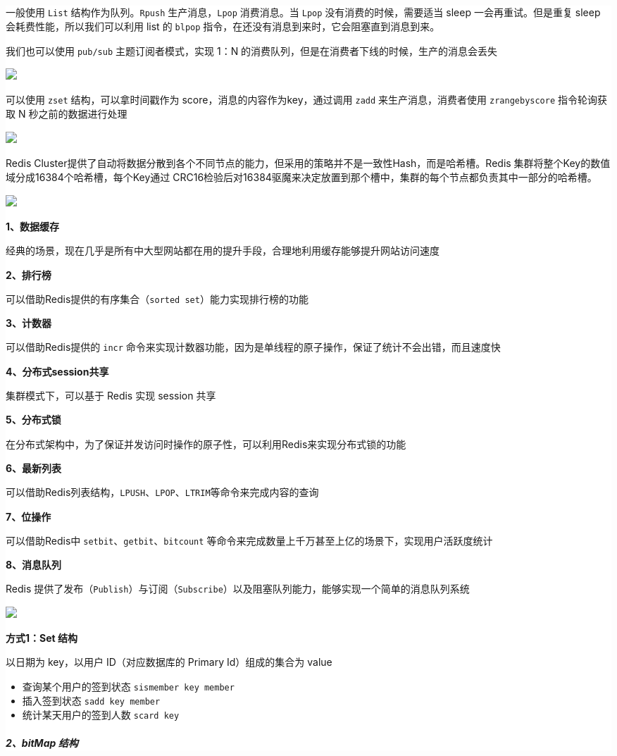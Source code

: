 一般使用 `List` 结构作为队列。`Rpush` 生产消息，`Lpop` 消费消息。当 `Lpop` 没有消费的时候，需要适当 sleep 一会再重试。但是重复 sleep 会耗费性能，所以我们可以利用 list 的 `blpop` 指令，在还没有消息到来时，它会阻塞直到消息到来。

我们也可以使用 `pub/sub` 主题订阅者模式，实现 1：N 的消费队列，但是在消费者下线的时候，生产的消息会丢失

![](https://cdn.tobebetterjavaer.com/tobebetterjavaer/images/nice-article/weixin-baogwdredismsgczhs-55366226-cdcb-49e7-ba44-93adba240c4f.jpg)

可以使用 `zset` 结构，可以拿时间戳作为 score，消息的内容作为key，通过调用 `zadd` 来生产消息，消费者使用 `zrangebyscore` 指令轮询获取 N 秒之前的数据进行处理

![](https://cdn.tobebetterjavaer.com/tobebetterjavaer/images/nice-article/weixin-baogwdredismsgczhs-e57e2e25-5c59-4f98-9f51-e2cce8bf1317.jpg)

Redis Cluster提供了自动将数据分散到各个不同节点的能力，但采用的策略并不是一致性Hash，而是哈希槽。Redis 集群将整个Key的数值域分成16384个哈希槽，每个Key通过 CRC16检验后对16384驱魔来决定放置到那个槽中，集群的每个节点都负责其中一部分的哈希槽。

![](https://cdn.tobebetterjavaer.com/tobebetterjavaer/images/nice-article/weixin-baogwdredismsgczhs-4a0ddadf-45f6-44e8-a696-c159c0ca2759.jpg)

**1、数据缓存**

经典的场景，现在几乎是所有中大型网站都在用的提升手段，合理地利用缓存能够提升网站访问速度

**2、排行榜**

可以借助Redis提供的有序集合（`sorted set`）能力实现排行榜的功能

**3、计数器**

可以借助Redis提供的 `incr` 命令来实现计数器功能，因为是单线程的原子操作，保证了统计不会出错，而且速度快

**4、分布式session共享**

集群模式下，可以基于 Redis 实现 session 共享

**5、分布式锁**

在分布式架构中，为了保证并发访问时操作的原子性，可以利用Redis来实现分布式锁的功能

**6、最新列表**

可以借助Redis列表结构，`LPUSH`、`LPOP`、`LTRIM`等命令来完成内容的查询

**7、位操作**

可以借助Redis中 `setbit`、`getbit`、`bitcount` 等命令来完成数量上千万甚至上亿的场景下，实现用户活跃度统计

**8、消息队列**

Redis 提供了发布（`Publish`）与订阅（`Subscribe`）以及阻塞队列能力，能够实现一个简单的消息队列系统

![](https://cdn.tobebetterjavaer.com/tobebetterjavaer/images/nice-article/weixin-baogwdredismsgczhs-320f06ce-7aee-4011-bf2a-067c23cc222b.jpg)

**方式1：Set 结构**

以日期为 key，以用户 ID（对应数据库的 Primary Id）组成的集合为 value

*   查询某个用户的签到状态 `sismember key member`
*   插入签到状态 `sadd key member`
*   统计某天用户的签到人数 `scard key`

##### 2、bitMap 结构
